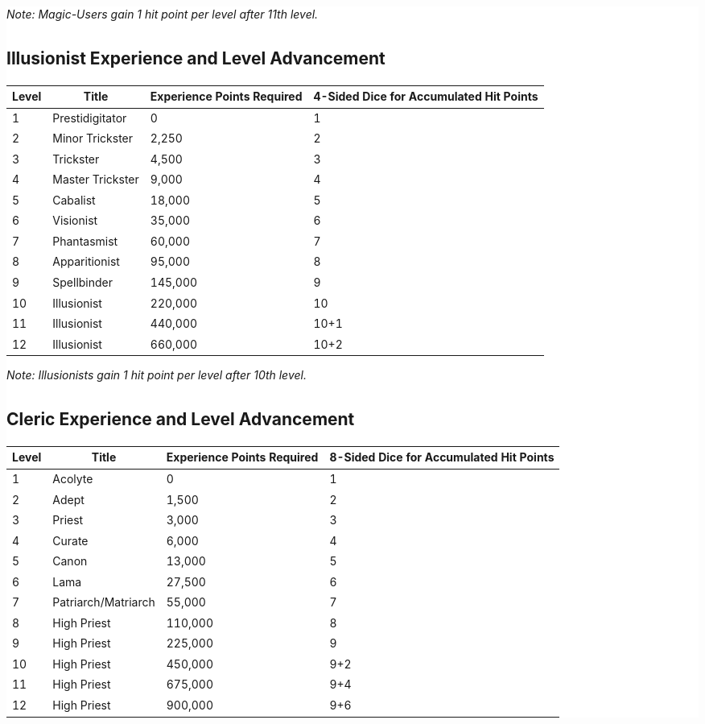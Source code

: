 *Note: Magic-Users gain 1 hit point per level after 11th level.*

## Illusionist Experience and Level Advancement

| Level | Title                | Experience Points Required | 4-Sided Dice for Accumulated Hit Points |
|-------|---------------------|----------------------------|------------------------------------------|
| 1     | Prestidigitator     | 0                          | 1                                        |
| 2     | Minor Trickster     | 2,250                      | 2                                        |
| 3     | Trickster           | 4,500                      | 3                                        |
| 4     | Master Trickster    | 9,000                      | 4                                        |
| 5     | Cabalist            | 18,000                     | 5                                        |
| 6     | Visionist           | 35,000                     | 6                                        |
| 7     | Phantasmist         | 60,000                     | 7                                        |
| 8     | Apparitionist       | 95,000                     | 8                                        |
| 9     | Spellbinder         | 145,000                    | 9                                        |
| 10    | Illusionist         | 220,000                    | 10                                       |
| 11    | Illusionist         | 440,000                    | 10+1                                     |
| 12    | Illusionist         | 660,000                    | 10+2                                     |

*Note: Illusionists gain 1 hit point per level after 10th level.*

## Cleric Experience and Level Advancement

| Level | Title                | Experience Points Required | 8-Sided Dice for Accumulated Hit Points |
|-------|---------------------|----------------------------|------------------------------------------|
| 1     | Acolyte             | 0                          | 1                                        |
| 2     | Adept               | 1,500                      | 2                                        |
| 3     | Priest              | 3,000                      | 3                                        |
| 4     | Curate              | 6,000                      | 4                                        |
| 5     | Canon               | 13,000                     | 5                                        |
| 6     | Lama                | 27,500                     | 6                                        |
| 7     | Patriarch/Matriarch | 55,000                     | 7                                        |
| 8     | High Priest         | 110,000                    | 8                                        |
| 9     | High Priest         | 225,000                    | 9                                        |
| 10    | High Priest         | 450,000                    | 9+2                                      |
| 11    | High Priest         | 675,000                    | 9+4                                      |
| 12    | High Priest         | 900,000                    | 9+6                                      |
